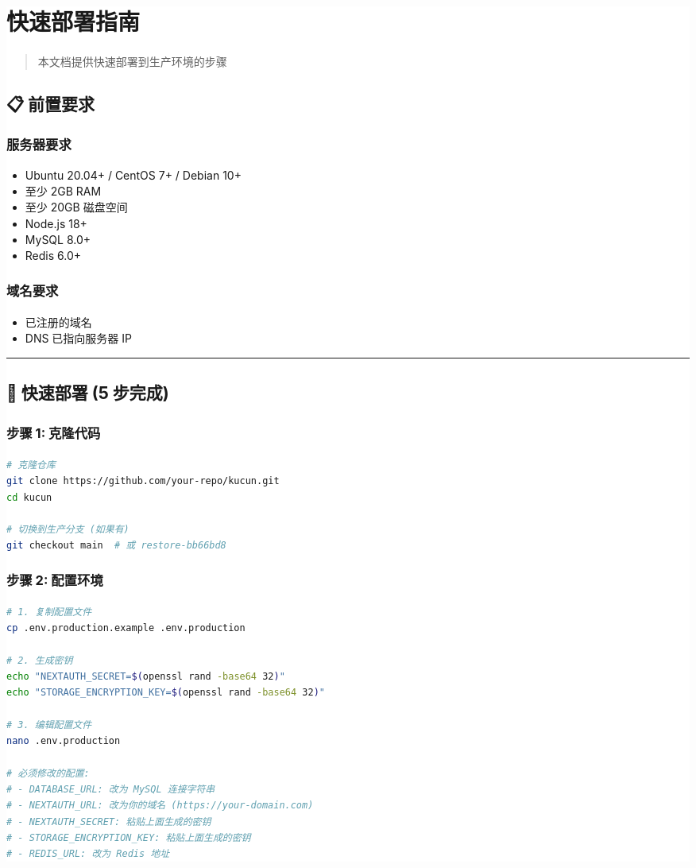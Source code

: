 # 快速部署指南

> 本文档提供快速部署到生产环境的步骤

## 📋 前置要求

### 服务器要求
- Ubuntu 20.04+ / CentOS 7+ / Debian 10+
- 至少 2GB RAM
- 至少 20GB 磁盘空间
- Node.js 18+
- MySQL 8.0+
- Redis 6.0+

### 域名要求
- 已注册的域名
- DNS 已指向服务器 IP

---

## 🚀 快速部署 (5 步完成)

### 步骤 1: 克隆代码

```bash
# 克隆仓库
git clone https://github.com/your-repo/kucun.git
cd kucun

# 切换到生产分支 (如果有)
git checkout main  # 或 restore-bb66bd8
```

### 步骤 2: 配置环境

```bash
# 1. 复制配置文件
cp .env.production.example .env.production

# 2. 生成密钥
echo "NEXTAUTH_SECRET=$(openssl rand -base64 32)"
echo "STORAGE_ENCRYPTION_KEY=$(openssl rand -base64 32)"

# 3. 编辑配置文件
nano .env.production

# 必须修改的配置:
# - DATABASE_URL: 改为 MySQL 连接字符串
# - NEXTAUTH_URL: 改为你的域名 (https://your-domain.com)
# - NEXTAUTH_SECRET: 粘贴上面生成的密钥
# - STORAGE_ENCRYPTION_KEY: 粘贴上面生成的密钥
# - REDIS_URL: 改为 Redis 地址
```

